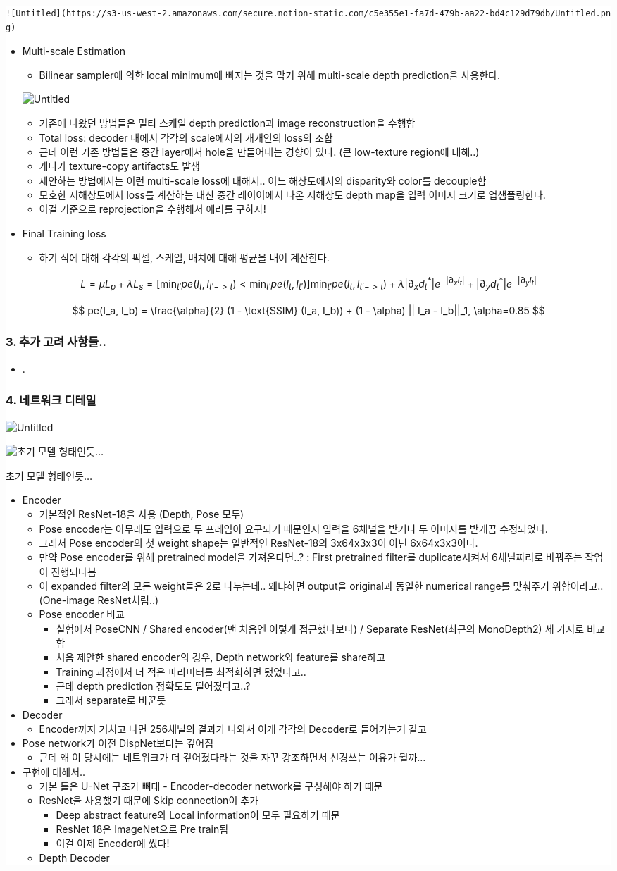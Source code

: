     ![Untitled](https://s3-us-west-2.amazonaws.com/secure.notion-static.com/c5e355e1-fa7d-479b-aa22-bd4c129d79db/Untitled.png)
    
- Multi-scale Estimation
    - Bilinear sampler에 의한 local minimum에 빠지는 것을 막기 위해 multi-scale depth prediction을 사용한다.
    
    ![Untitled](https://s3-us-west-2.amazonaws.com/secure.notion-static.com/fcd0cb37-c4b4-4c6f-929e-7733bd5df38a/Untitled.png)
    
    - 기존에 나왔던 방법들은 멀티 스케일 depth prediction과 image reconstruction을 수행함
    - Total loss: decoder 내에서 각각의 scale에서의 개개인의 loss의 조합
    - 근데 이런 기존 방법들은 중간 layer에서 hole을 만들어내는 경향이 있다. (큰 low-texture region에 대해..)
    - 게다가 texture-copy artifacts도 발생
    - 제안하는 방법에서는 이런 multi-scale loss에 대해서.. 어느 해상도에서의 disparity와 color를 decouple함
    - 모호한 저해상도에서 loss를 계산하는 대신 중간 레이어에서 나온 저해상도 depth map을 입력 이미지 크기로 업샘플링한다.
    - 이걸 기준으로 reprojection을 수행해서 에러를 구하자!
- Final Training loss
    - 하기 식에 대해 각각의 픽셀, 스케일, 배치에 대해 평균을 내어 계산한다.

$$
L=\mu L_p + \lambda L_s  = [\min_{t'}pe(I_t, I_{t'->t}) < \min_{t'}pe(I_t, I_{t'})]\min_{t'}pe(I_t, I_{t'->t}) + \lambda |\partial_x d_t^\ast|e^{-|\partial_x I_t|} + |\partial_y d_t^\ast|e^{-|\partial_y I_t|}
$$

$$
pe(I_a, I_b) = \frac{\alpha}{2} (1 - \text{SSIM} (I_a, I_b)) + (1 - \alpha) || I_a - I_b||_1, \alpha=0.85
$$

### 3. 추가 고려 사항들..

- .

### 4. 네트워크 디테일

![Untitled](https://s3-us-west-2.amazonaws.com/secure.notion-static.com/5c4a326e-70c0-494e-b415-5712436a21c2/Untitled.png)

![초기 모델 형태인듯…](https://s3-us-west-2.amazonaws.com/secure.notion-static.com/fbf595fe-f4e1-41f4-bf25-0998868a2df5/Untitled.png)

초기 모델 형태인듯…

- Encoder
    - 기본적인 ResNet-18을 사용 (Depth, Pose 모두)
    - Pose encoder는 아무래도 입력으로 두 프레임이 요구되기 때문인지 입력을 6채널을 받거나 두 이미지를 받게끔 수정되었다.
    - 그래서 Pose encoder의 첫 weight shape는 일반적인 ResNet-18의 3x64x3x3이 아닌 6x64x3x3이다.
    - 만약 Pose encoder를 위해 pretrained model을 가져온다면..? : First pretrained filter를 duplicate시켜서 6채널짜리로 바꿔주는 작업이 진행되나봄
    - 이 expanded filter의 모든 weight들은 2로 나누는데.. 왜냐하면 output을 original과 동일한 numerical range를 맞춰주기 위함이라고.. (One-image ResNet처럼..)
    - Pose encoder 비교
        - 실험에서 PoseCNN / Shared encoder(맨 처음엔 이렇게 접근했나보다) / Separate ResNet(최근의 MonoDepth2) 세 가지로 비교함
        - 처음 제안한 shared encoder의 경우, Depth network와 feature를 share하고
        - Training 과정에서 더 적은 파라미터를 최적화하면 됐었다고..
        - 근데 depth prediction 정확도도 떨어졌다고..?
        - 그래서 separate로 바꾼듯
- Decoder
    - Encoder까지 거치고 나면 256채널의 결과가 나와서 이게 각각의 Decoder로 들어가는거 같고
- Pose network가 이전 DispNet보다는 깊어짐
    - 근데 왜 이 당시에는 네트워크가 더 깊어졌다라는 것을 자꾸 강조하면서 신경쓰는 이유가 뭘까…
- 구현에 대해서..
    - 기본 틀은 U-Net 구조가 뼈대 - Encoder-decoder network를 구성해야 하기 때문
    - ResNet을 사용했기 때문에 Skip connection이 추가
        - Deep abstract feature와 Local information이 모두 필요하기 때문
        - ResNet 18은 ImageNet으로 Pre train됨
        - 이걸 이제 Encoder에 썼다!
    - Depth Decoder
